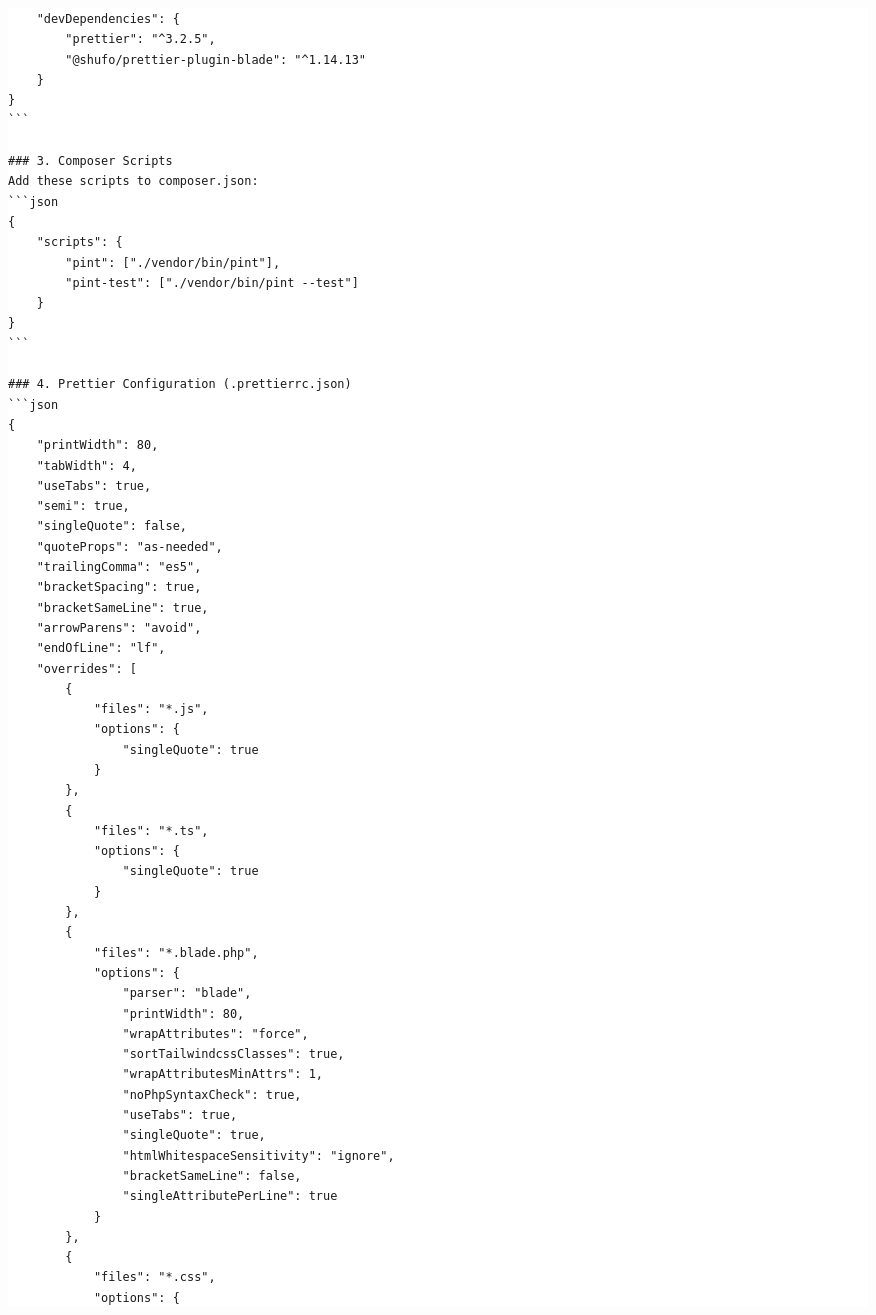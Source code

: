 ````instructions
    "devDependencies": {
        "prettier": "^3.2.5",
        "@shufo/prettier-plugin-blade": "^1.14.13"
    }
}
```

### 3. Composer Scripts
Add these scripts to composer.json:
```json
{
    "scripts": {
        "pint": ["./vendor/bin/pint"],
        "pint-test": ["./vendor/bin/pint --test"]
    }
}
```

### 4. Prettier Configuration (.prettierrc.json)
```json
{
    "printWidth": 80,
    "tabWidth": 4,
    "useTabs": true,
    "semi": true,
    "singleQuote": false,
    "quoteProps": "as-needed",
    "trailingComma": "es5",
    "bracketSpacing": true,
    "bracketSameLine": true,
    "arrowParens": "avoid",
    "endOfLine": "lf",
    "overrides": [
        {
            "files": "*.js",
            "options": {
                "singleQuote": true
            }
        },
        {
            "files": "*.ts",
            "options": {
                "singleQuote": true
            }
        },
        {
            "files": "*.blade.php",
            "options": {
                "parser": "blade",
                "printWidth": 80,
                "wrapAttributes": "force",
                "sortTailwindcssClasses": true,
                "wrapAttributesMinAttrs": 1,
                "noPhpSyntaxCheck": true,
                "useTabs": true,
                "singleQuote": true,
                "htmlWhitespaceSensitivity": "ignore",
                "bracketSameLine": false,
                "singleAttributePerLine": true
            }
        },
        {
            "files": "*.css",
            "options": {
````
